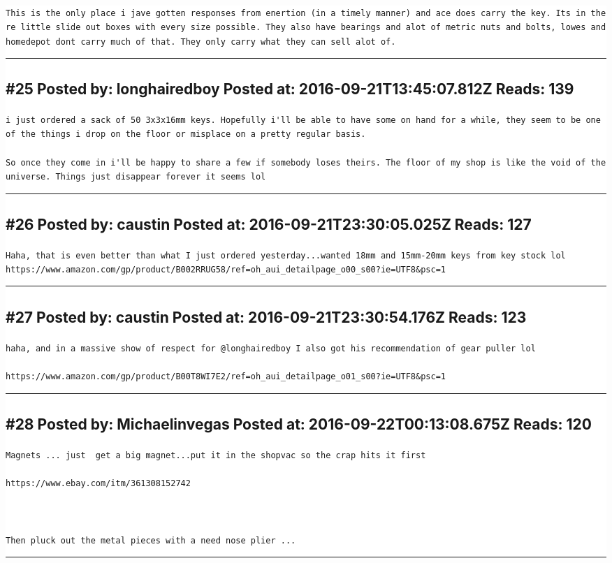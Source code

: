 ```
This is the only place i jave gotten responses from enertion (in a timely manner) and ace does carry the key. Its in there little slide out boxes with every size possible. They also have bearings and alot of metric nuts and bolts, lowes and homedepot dont carry much of that. They only carry what they can sell alot of.
```

---
## \#25 Posted by: longhairedboy Posted at: 2016-09-21T13:45:07.812Z Reads: 139

```
i just ordered a sack of 50 3x3x16mm keys. Hopefully i'll be able to have some on hand for a while, they seem to be one of the things i drop on the floor or misplace on a pretty regular basis. 

So once they come in i'll be happy to share a few if somebody loses theirs. The floor of my shop is like the void of the universe. Things just disappear forever it seems lol
```

---
## \#26 Posted by: caustin Posted at: 2016-09-21T23:30:05.025Z Reads: 127

```
Haha, that is even better than what I just ordered yesterday...wanted 18mm and 15mm-20mm keys from key stock lol
https://www.amazon.com/gp/product/B002RRUG58/ref=oh_aui_detailpage_o00_s00?ie=UTF8&psc=1
```

---
## \#27 Posted by: caustin Posted at: 2016-09-21T23:30:54.176Z Reads: 123

```
haha, and in a massive show of respect for @longhairedboy I also got his recommendation of gear puller lol

https://www.amazon.com/gp/product/B00T8WI7E2/ref=oh_aui_detailpage_o01_s00?ie=UTF8&psc=1
```

---
## \#28 Posted by: Michaelinvegas Posted at: 2016-09-22T00:13:08.675Z Reads: 120

```
Magnets ... just  get a big magnet...put it in the shopvac so the crap hits it first

https://www.ebay.com/itm/361308152742 



Then pluck out the metal pieces with a need nose plier ...
```

---